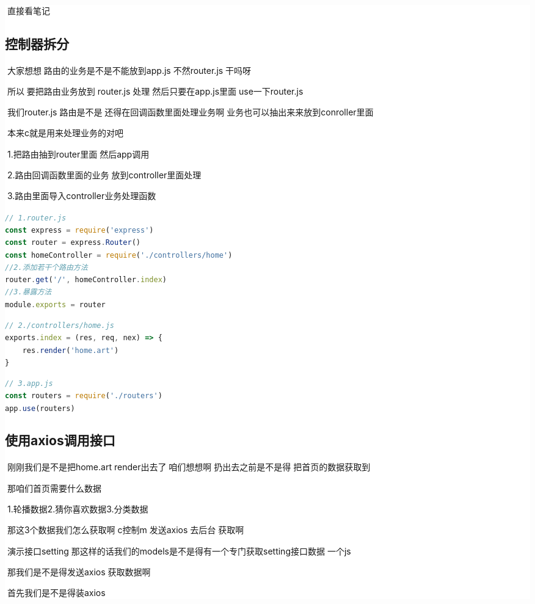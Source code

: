 ​	直接看笔记

## 控制器拆分

​	大家想想 路由的业务是不是不能放到app.js 不然router.js 干吗呀

​	所以 要把路由业务放到 router.js 处理  然后只要在app.js里面 use一下router.js

​	我们router.js 路由是不是 还得在回调函数里面处理业务啊  业务也可以抽出来来放到conroller里面

​	本来c就是用来处理业务的对吧  

​	1.把路由抽到router里面 然后app调用

​	2.路由回调函数里面的业务 放到controller里面处理

​	3.路由里面导入controller业务处理函数

```js
// 1.router.js
const express = require('express')
const router = express.Router()
const homeController = require('./controllers/home')
//2.添加若干个路由方法
router.get('/', homeController.index)
//3.暴露方法
module.exports = router
```

```js
// 2./controllers/home.js
exports.index = (res, req, nex) => {
    res.render('home.art')
}
```

```js
// 3.app.js
const routers = require('./routers')
app.use(routers)
```



## 使用axios调用接口

​	刚刚我们是不是把home.art  render出去了  咱们想想啊  扔出去之前是不是得 把首页的数据获取到

​	那咱们首页需要什么数据 

​	1.轮播数据2.猜你喜欢数据3.分类数据

​	那这3个数据我们怎么获取啊 c控制m 发送axios  去后台 获取啊

​	演示接口setting  那这样的话我们的models是不是得有一个专门获取setting接口数据 一个js

​        那我们是不是得发送axios 获取数据啊  

​	首先我们是不是得装axios 
